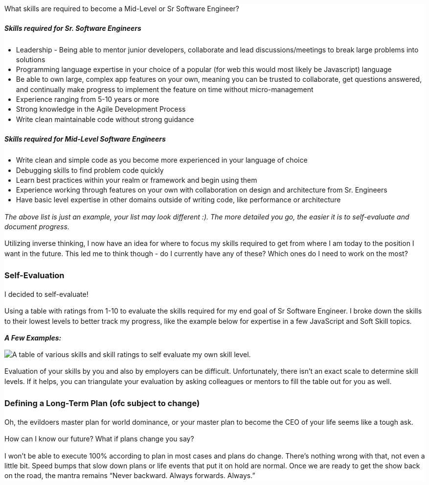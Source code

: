 What skills are required to become a Mid-Level or Sr Software Engineer?

##### Skills required for Sr. Software Engineers

* Leadership - Being able to mentor junior developers, collaborate and lead discussions/meetings to break large problems into solutions
* Programming language expertise in your choice of a popular (for web this would most likely be Javascript) language
* Be able to own large, complex app features on your own, meaning you can be trusted to collaborate, get questions answered, and continually make progress to implement the feature on time without micro-management
* Experience ranging from 5-10 years or more
* Strong knowledge in the Agile Development Process
* Write clean maintainable code without strong guidance

##### Skills required for Mid-Level Software Engineers

* Write clean and simple code as you become more experienced in your language of choice
* Debugging skills to find problem code quickly
* Learn best practices within your realm or framework and begin using them
* Experience working through features on your own with collaboration on design and architecture from Sr. Engineers
* Have basic level expertise in other domains outside of writing code, like performance or architecture

_The above list is just an example, your list may look different :). The more detailed you go, the easier it is to self-evaluate and document progress._

Utilizing inverse thinking, I now have an idea for where to focus my skills required to get from where I am today to the position I want in the future. This led me to think though - do I currently have any of these? Which ones do I need to work on the most?

### Self-Evaluation

I decided to self-evaluate!

Using a table with ratings from 1-10 to evaluate the skills required for my end goal of Sr Software Engineer. I broke down the skills to their lowest levels to better track my progress, like the example below for expertise in a few JavaScript and Soft Skill topics.

_**A Few Examples:**_

![A table of various skills and skill ratings to self evaluate my own skill level.](/post-images/how-to-manage-your-career-evaluation-table.png)

Evaluation of your skills by you and also by employers can be difficult. Unfortunately, there isn’t an exact scale to determine skill levels. If it helps, you can triangulate your evaluation by asking colleagues or mentors to fill the table out for you as well.

### Defining a Long-Term Plan (ofc subject to change)

Oh, the evildoers master plan for world dominance, or your master plan to become the CEO of your life seems like a tough ask. 

How can I know our future? What if plans change you say? 

I won’t be able to execute 100% according to plan in most cases and plans do change. There’s nothing wrong with that, not even a little bit. Speed bumps that slow down plans or life events that put it on hold are normal. Once we are ready to get the show back on the road, the mantra remains “Never backward. Always forwards. Always.”
